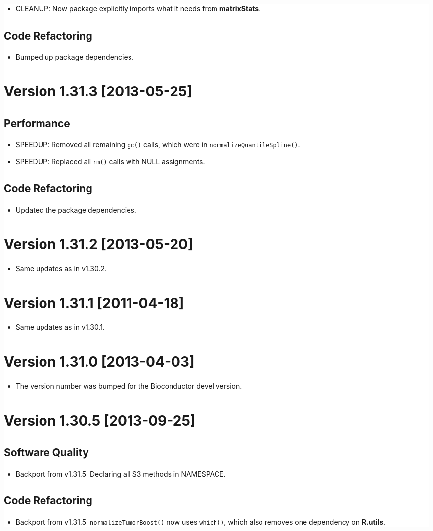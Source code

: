  * CLEANUP: Now package explicitly imports what it needs from
   **matrixStats**.

## Code Refactoring

 * Bumped up package dependencies.


# Version 1.31.3 [2013-05-25]

## Performance

 * SPEEDUP: Removed all remaining `gc()` calls, which were in
   `normalizeQuantileSpline()`.

 * SPEEDUP: Replaced all `rm()` calls with NULL assignments.

## Code Refactoring

 * Updated the package dependencies.


# Version 1.31.2 [2013-05-20]

 * Same updates as in v1.30.2.
 

# Version 1.31.1 [2011-04-18]

 * Same updates as in v1.30.1.


# Version 1.31.0 [2013-04-03]

 * The version number was bumped for the Bioconductor devel version.


# Version 1.30.5 [2013-09-25]

## Software Quality

 * Backport from v1.31.5: Declaring all S3 methods in NAMESPACE.

## Code Refactoring

 * Backport from v1.31.5: `normalizeTumorBoost()` now uses `which()`,
   which also removes one dependency on **R.utils**.

